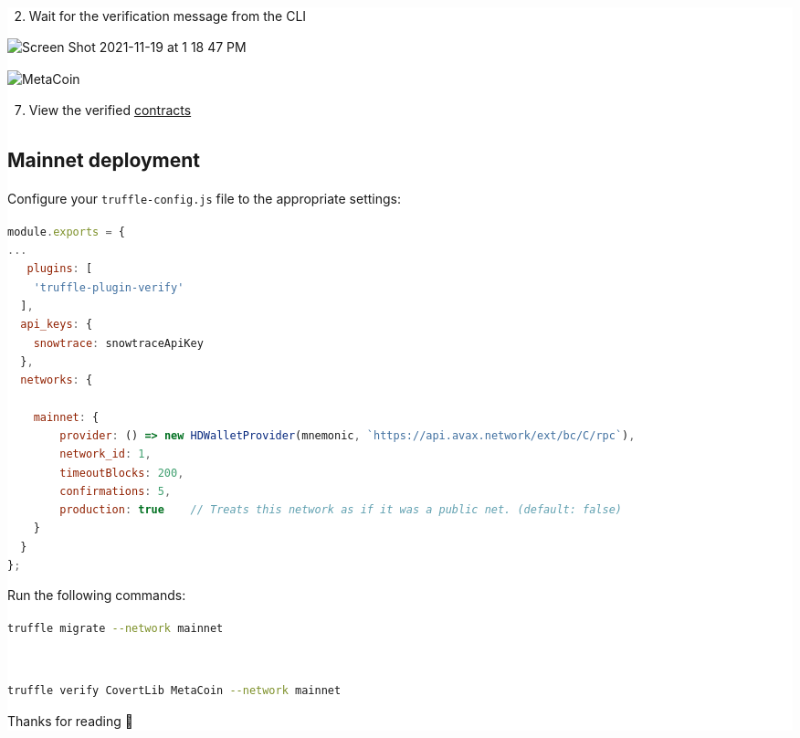 2. Wait for the verification message from the CLI
<img width="867" alt="Screen Shot 2021-11-19 at 1 18 47 PM" src="https://user-images.githubusercontent.com/73849597/142695700-cdcfb290-d8a7-49f3-bae7-33ef38e604fe.png">
<br>


![MetaCoin](https://user-images.githubusercontent.com/73849597/128950810-b1b5c280-267b-47ce-9922-edd36a157cd6.png)

7. View the verified [contracts](https://testnet.snowtrace.io/address/0xbA9c33d2605d25d555a301b938C47dc0D2bc6538#code) <br>

## Mainnet deployment

Configure your ``truffle-config.js`` file to the appropriate settings:<br>

```js
module.exports = {
...
   plugins: [
    'truffle-plugin-verify'
  ],
  api_keys: {
    snowtrace: snowtraceApiKey
  },
  networks: {

    mainnet: {
        provider: () => new HDWalletProvider(mnemonic, `https://api.avax.network/ext/bc/C/rpc`),
        network_id: 1,
        timeoutBlocks: 200,
        confirmations: 5,
        production: true    // Treats this network as if it was a public net. (default: false)
    }
  }
};
```
Run the following commands:
```zsh
truffle migrate --network mainnet
```
<br>

```zsh
truffle verify CovertLib MetaCoin --network mainnet
```


Thanks for reading 🔺
